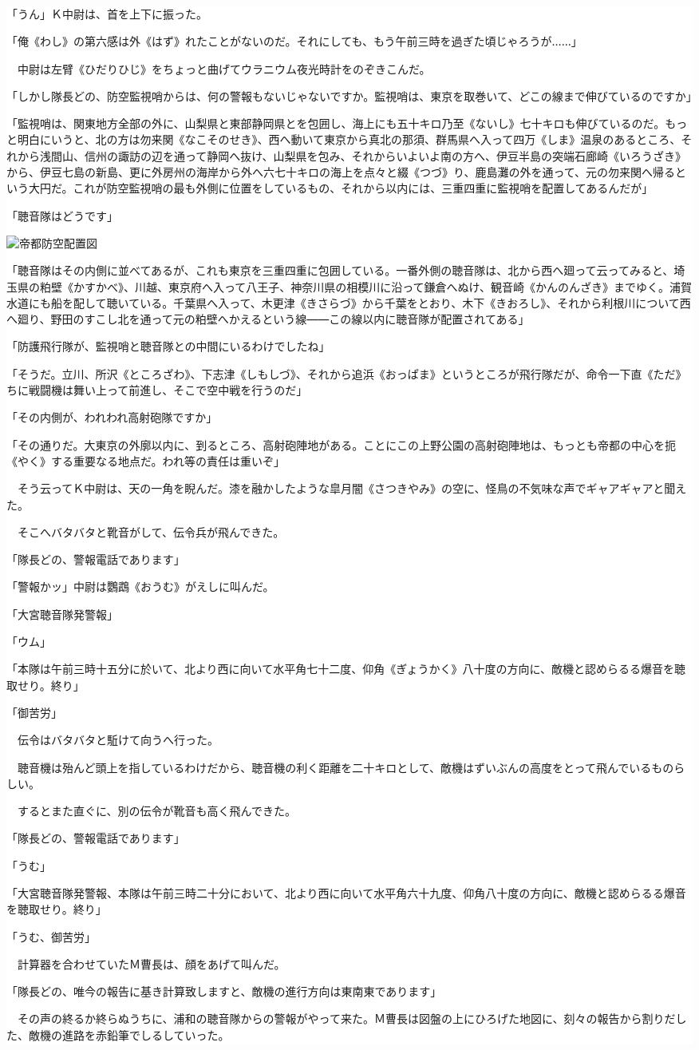 「うん」Ｋ中尉は、首を上下に振った。

「俺《わし》の第六感は外《はず》れたことがないのだ。それにしても、もう午前三時を過ぎた頃じゃろうが……」

　中尉は左臂《ひだりひじ》をちょっと曲げてウラニウム夜光時計をのぞきこんだ。

「しかし隊長どの、防空監視哨からは、何の警報もないじゃないですか。監視哨は、東京を取巻いて、どこの線まで伸びているのですか」

「監視哨は、関東地方全部の外に、山梨県と東部静岡県とを包囲し、海上にも五十キロ乃至《ないし》七十キロも伸びているのだ。もっと明白にいうと、北の方は勿来関《なこそのせき》、西へ動いて東京から真北の那須、群馬県へ入って四万《しま》温泉のあるところ、それから浅間山、信州の諏訪の辺を通って静岡へ抜け、山梨県を包み、それからいよいよ南の方へ、伊豆半島の突端石廊崎《いろうざき》から、伊豆七島の新島、更に外房州の海岸から外へ六七十キロの海上を点々と綴《つづ》り、鹿島灘の外を通って、元の勿来関へ帰るという大円だ。これが防空監視哨の最も外側に位置をしているもの、それから以内には、三重四重に監視哨を配置してあるんだが」

「聴音隊はどうです」

![帝都防空配置図](https://www.aozora.gr.jp/cards/000160/files/fig3517_01.png)

「聴音隊はその内側に並べてあるが、これも東京を三重四重に包囲している。一番外側の聴音隊は、北から西へ廻って云ってみると、埼玉県の粕壁《かすかべ》、川越、東京府へ入って八王子、神奈川県の相模川に沿って鎌倉へぬけ、観音崎《かんのんざき》までゆく。浦賀水道にも船を配して聴いている。千葉県へ入って、木更津《きさらづ》から千葉をとおり、木下《きおろし》、それから利根川について西へ廻り、野田のすこし北を通って元の粕壁へかえるという線――この線以内に聴音隊が配置されてある」

「防護飛行隊が、監視哨と聴音隊との中間にいるわけでしたね」

「そうだ。立川、所沢《ところざわ》、下志津《しもしづ》、それから追浜《おっぱま》というところが飛行隊だが、命令一下直《ただ》ちに戦闘機は舞い上って前進し、そこで空中戦を行うのだ」

「その内側が、われわれ高射砲隊ですか」

「その通りだ。大東京の外廓以内に、到るところ、高射砲陣地がある。ことにこの上野公園の高射砲陣地は、もっとも帝都の中心を扼《やく》する重要なる地点だ。われ等の責任は重いぞ」

　そう云ってＫ中尉は、天の一角を睨んだ。漆を融かしたような皐月闇《さつきやみ》の空に、怪鳥の不気味な声でギャアギャアと聞えた。

　そこへバタバタと靴音がして、伝令兵が飛んできた。

「隊長どの、警報電話であります」

「警報かッ」中尉は鸚鵡《おうむ》がえしに叫んだ。

「大宮聴音隊発警報」

「ウム」

「本隊は午前三時十五分に於いて、北より西に向いて水平角七十二度、仰角《ぎょうかく》八十度の方向に、敵機と認めらるる爆音を聴取せり。終り」

「御苦労」

　伝令はバタバタと駈けて向うへ行った。

　聴音機は殆んど頭上を指しているわけだから、聴音機の利く距離を二十キロとして、敵機はずいぶんの高度をとって飛んでいるものらしい。

　するとまた直ぐに、別の伝令が靴音も高く飛んできた。

「隊長どの、警報電話であります」

「うむ」

「大宮聴音隊発警報、本隊は午前三時二十分において、北より西に向いて水平角六十九度、仰角八十度の方向に、敵機と認めらるる爆音を聴取せり。終り」

「うむ、御苦労」

　計算器を合わせていたＭ曹長は、顔をあげて叫んだ。

「隊長どの、唯今の報告に基き計算致しますと、敵機の進行方向は東南東であります」

　その声の終るか終らぬうちに、浦和の聴音隊からの警報がやって来た。Ｍ曹長は図盤の上にひろげた地図に、刻々の報告から割りだした、敵機の進路を赤鉛筆でしるしていった。
